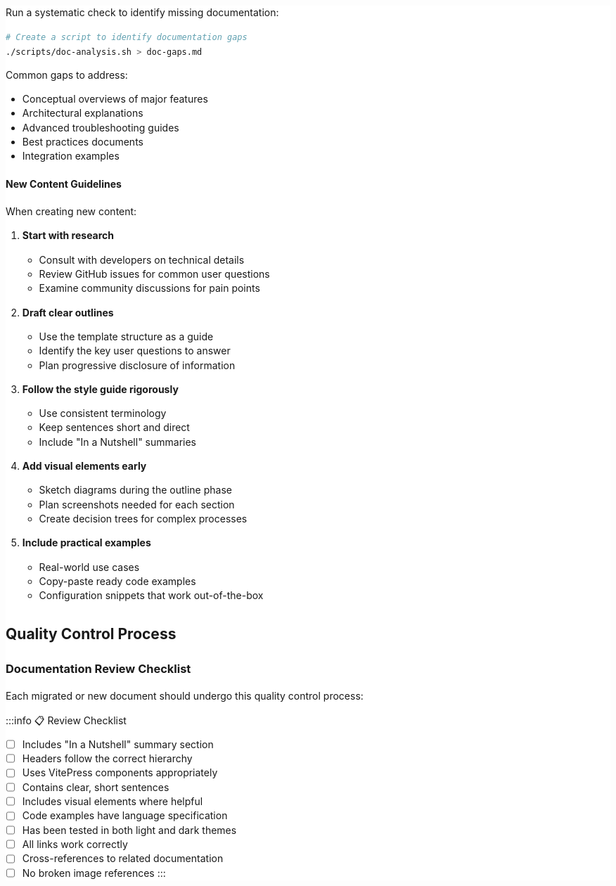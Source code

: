 Run a systematic check to identify missing documentation:

```bash
# Create a script to identify documentation gaps
./scripts/doc-analysis.sh > doc-gaps.md
```

Common gaps to address:

- Conceptual overviews of major features
- Architectural explanations
- Advanced troubleshooting guides
- Best practices documents
- Integration examples

#### New Content Guidelines

When creating new content:

1. **Start with research**
   - Consult with developers on technical details
   - Review GitHub issues for common user questions
   - Examine community discussions for pain points

2. **Draft clear outlines**
   - Use the template structure as a guide
   - Identify the key user questions to answer
   - Plan progressive disclosure of information

3. **Follow the style guide rigorously**
   - Use consistent terminology
   - Keep sentences short and direct
   - Include "In a Nutshell" summaries

4. **Add visual elements early**
   - Sketch diagrams during the outline phase
   - Plan screenshots needed for each section
   - Create decision trees for complex processes

5. **Include practical examples**
   - Real-world use cases
   - Copy-paste ready code examples
   - Configuration snippets that work out-of-the-box

## Quality Control Process

### Documentation Review Checklist

Each migrated or new document should undergo this quality control process:

:::info 📋 Review Checklist
- [ ] Includes "In a Nutshell" summary section
- [ ] Headers follow the correct hierarchy
- [ ] Uses VitePress components appropriately
- [ ] Contains clear, short sentences
- [ ] Includes visual elements where helpful
- [ ] Code examples have language specification
- [ ] Has been tested in both light and dark themes
- [ ] All links work correctly
- [ ] Cross-references to related documentation
- [ ] No broken image references
:::

